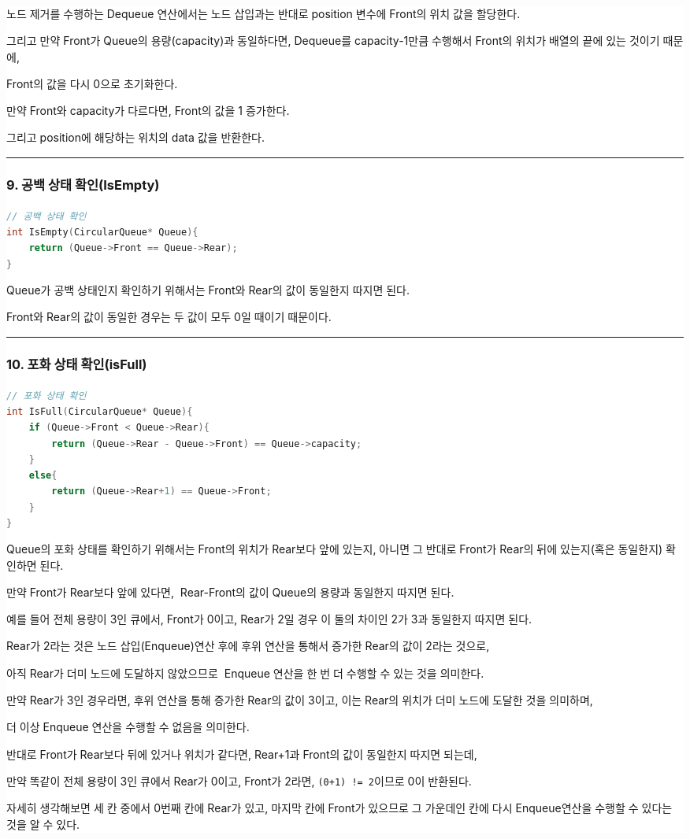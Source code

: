 노드 제거를 수행하는 Dequeue 연산에서는 노드 삽입과는 반대로 position 변수에 Front의 위치 값을 할당한다.

그리고 만약 Front가 Queue의 용량(capacity)과 동일하다면, Dequeue를 capacity-1만큼 수행해서 Front의 위치가 배열의 끝에 있는 것이기 때문에,

Front의 값을 다시 0으로 초기화한다.

만약 Front와 capacity가 다르다면, Front의 값을 1 증가한다.

그리고 position에 해당하는 위치의 data 값을 반환한다.

* * *

### 9\. 공백 상태 확인(IsEmpty)

```c
// 공백 상태 확인
int IsEmpty(CircularQueue* Queue){
    return (Queue->Front == Queue->Rear);
}
```

Queue가 공백 상태인지 확인하기 위해서는 Front와 Rear의 값이 동일한지 따지면 된다.

Front와 Rear의 값이 동일한 경우는 두 값이 모두 0일 때이기 때문이다.

* * *

### 10\. 포화 상태 확인(isFull)

```c
// 포화 상태 확인
int IsFull(CircularQueue* Queue){
    if (Queue->Front < Queue->Rear){
        return (Queue->Rear - Queue->Front) == Queue->capacity;
    }
    else{
        return (Queue->Rear+1) == Queue->Front;
    }
}
```

Queue의 포화 상태를 확인하기 위해서는 Front의 위치가 Rear보다 앞에 있는지, 아니면 그 반대로 Front가 Rear의 뒤에 있는지(혹은 동일한지) 확인하면 된다.

만약 Front가 Rear보다 앞에 있다면,  Rear-Front의 값이 Queue의 용량과 동일한지 따지면 된다.

예를 들어 전체 용량이 3인 큐에서, Front가 0이고, Rear가 2일 경우 이 둘의 차이인 2가 3과 동일한지 따지면 된다.

Rear가 2라는 것은 노드 삽입(Enqueue)연산 후에 후위 연산을 통해서 증가한 Rear의 값이 2라는 것으로,

아직 Rear가 더미 노드에 도달하지 않았으므로  Enqueue 연산을 한 번 더 수행할 수 있는 것을 의미한다.

만약 Rear가 3인 경우라면, 후위 연산을 통해 증가한 Rear의 값이 3이고, 이는 Rear의 위치가 더미 노드에 도달한 것을 의미하며,

더 이상 Enqueue 연산을 수행할 수 없음을 의미한다.

반대로 Front가 Rear보다 뒤에 있거나 위치가 같다면, Rear+1과 Front의 값이 동일한지 따지면 되는데,

만약 똑같이 전체 용량이 3인 큐에서 Rear가 0이고, Front가 2라면, `(0+1) != 2`이므로 0이 반환된다.

자세히 생각해보면 세 칸 중에서 0번째 칸에 Rear가 있고, 마지막 칸에 Front가 있으므로 그 가운데인 칸에 다시 Enqueue연산을 수행할 수 있다는 것을 알 수 있다.
